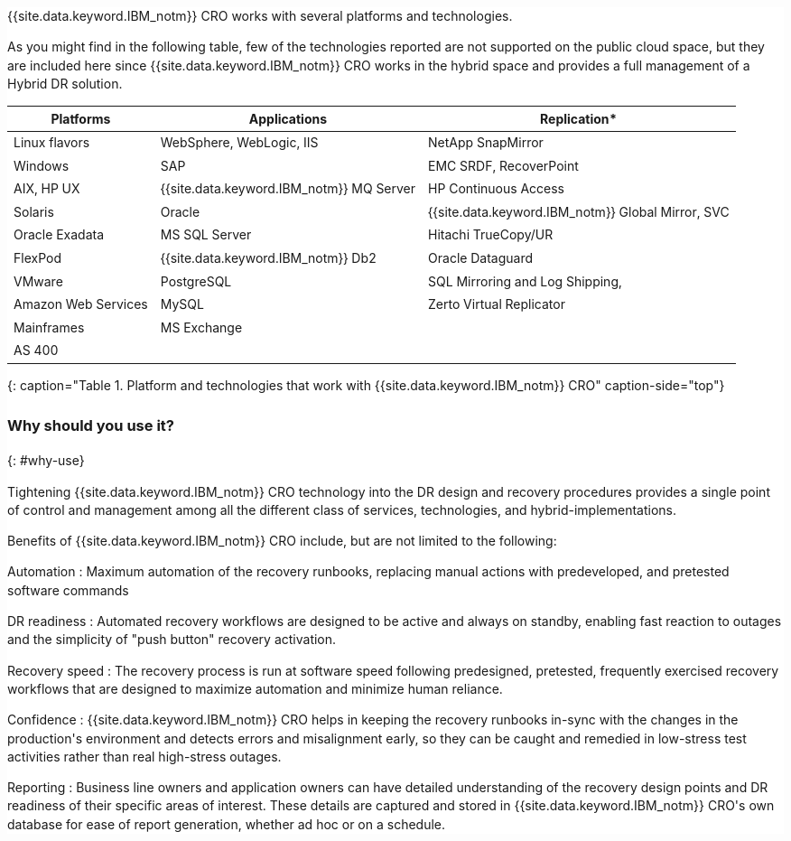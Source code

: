 {{site.data.keyword.IBM_notm}} CRO works with several platforms and technologies.

As you might find in the following table, few of the technologies reported are not supported on the public cloud space, but they are included here since {{site.data.keyword.IBM_notm}} CRO works in the hybrid space and provides a full management of a Hybrid DR solution.

| Platforms       | Applications        | Replication*                |
|---------------------|-------------------------|---------------------------------|
| Linux flavors       | WebSphere, WebLogic, IIS | NetApp SnapMirror               |
| Windows             | SAP                     | EMC SRDF, RecoverPoint          |
| AIX, HP UX          | {{site.data.keyword.IBM_notm}} MQ Server               | HP Continuous Access            |
| Solaris             | Oracle                  | {{site.data.keyword.IBM_notm}} Global Mirror, SVC          |
| Oracle Exadata      | MS SQL Server           | Hitachi TrueCopy/UR             |
| FlexPod             | {{site.data.keyword.IBM_notm}} Db2                 | Oracle Dataguard                |
| VMware              | PostgreSQL              | SQL Mirroring and Log Shipping, |
| Amazon Web Services | MySQL                   | Zerto Virtual Replicator        |
| Mainframes          | MS Exchange             |                                 |
| AS 400              |                         |                                 |
{: caption="Table 1. Platform and technologies that work with {{site.data.keyword.IBM_notm}} CRO" caption-side="top"}

### Why should you use it?
{: #why-use}

Tightening {{site.data.keyword.IBM_notm}} CRO technology into the DR design and recovery procedures provides a single point of control and management among all the different class of services, technologies, and hybrid-implementations.

Benefits of {{site.data.keyword.IBM_notm}} CRO include, but are not limited to the following:

Automation
:   Maximum automation of the recovery runbooks, replacing manual actions with predeveloped, and pretested software commands

DR readiness
:    Automated recovery workflows are designed to be active and always on standby, enabling fast reaction to outages and the simplicity of "push button" recovery activation.

Recovery speed
:   The recovery process is run at software speed following predesigned, pretested, frequently exercised recovery workflows that are designed to maximize automation and minimize human reliance.

Confidence
:   {{site.data.keyword.IBM_notm}} CRO helps in keeping the recovery runbooks in-sync with the changes in the production's environment and detects errors and misalignment early, so they can be caught and remedied in low-stress test activities rather than real high-stress outages.

Reporting
:   Business line owners and application owners can have detailed understanding of the recovery design points and DR readiness of their specific areas of interest. These details are captured and stored in {{site.data.keyword.IBM_notm}} CRO's own database for ease of report generation, whether ad hoc or on a schedule.
